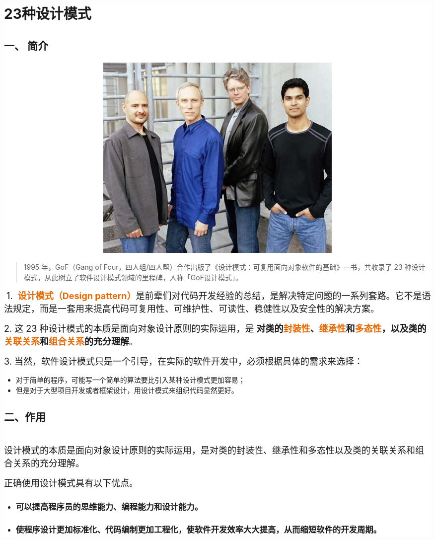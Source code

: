 # 23种设计模式

## 一、 简介

<center>
    <img src="../../../docs/.vuepress/public/design/01-gang_of_four.jpg" style="zoom:100%;" />
</center>

> 1995 年，GoF（Gang of Four，四人组/四人帮）合作出版了《设计模式：可复用面向对象软件的基础》一书，共收录了 23 种设计模式，从此树立了软件设计模式领域的里程碑，人称「GoF设计模式」。

<font size=4px> 1.  <font color=#e96900><b>设计模式（Design pattern）</b></font>是前辈们对代码开发经验的总结，是解决特定问题的一系列套路。它不是语法规定，而是一套用来提高代码可复用性、可维护性、可读性、稳健性以及安全性的解决方案。</font>

<font size=4px>2. 这 23 种设计模式的本质是面向对象设计原则的实际运用，是 **对类的<font color=#e96900><b>封装性</b></font>、<font color=#e96900><b>继承性</b></font>和<font color=#e96900><b>多态性</b></font>，以及类的<font color=#e96900><b>关联关系</b></font>和<font color=#e96900><b>组合关系</b></font>的充分理解**。</font>

<font size=4px>3. 当然，软件设计模式只是一个引导，在实际的软件开发中，必须根据具体的需求来选择：</font>

- 对于简单的程序，可能写一个简单的算法要比引入某种设计模式更加容易；
- 但是对于大型项目开发或者框架设计，用设计模式来组织代码显然更好。

##  二、作用

<br><font size=4px> 设计模式的本质是面向对象设计原则的实际运用，是对类的封装性、继承性和多态性以及类的关联关系和组合关系的充分理解。</font>

<font size=4px>正确使用设计模式具有以下优点。</font>

- ### 可以提高程序员的思维能力、编程能力和设计能力。

- ### 使程序设计更加标准化、代码编制更加工程化，使软件开发效率大大提高，从而缩短软件的开发周期。
